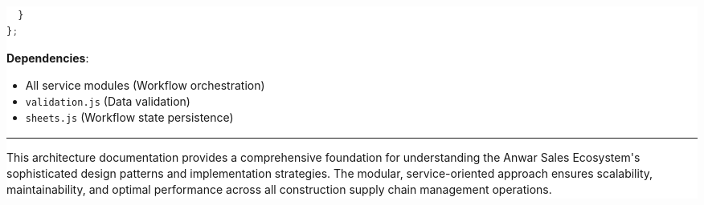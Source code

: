 ```javascript
  }
};
```

**Dependencies**:
- All service modules (Workflow orchestration)
- `validation.js` (Data validation)
- `sheets.js` (Workflow state persistence)

---

This architecture documentation provides a comprehensive foundation for understanding the Anwar Sales Ecosystem's sophisticated design patterns and implementation strategies. The modular, service-oriented approach ensures scalability, maintainability, and optimal performance across all construction supply chain management operations.
